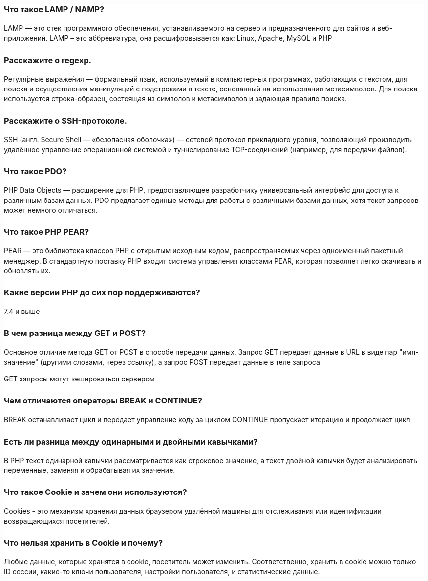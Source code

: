 ### Что такое LAMP / NAMP?
LAMP — это стек программного обеспечения, устанавливаемого на сервер и предназначенного для сайтов и веб-приложений. LAMP – это аббревиатура, она расшифровывается как: Linux, Apache, MySQL и PHP

### Расскажите о regexp.
Регуля́рные выраже́ния — формальный язык, используемый в компьютерных программах, работающих с текстом, для поиска и осуществления манипуляций с подстроками в тексте, основанный на использовании метасимволов. Для поиска используется строка-образец, состоящая из символов и метасимволов и задающая правило поиска.

### Расскажите о SSH-протоколе.
SSH (англ. Secure Shell — «безопасная оболочка») — сетевой протокол прикладного уровня, позволяющий производить удалённое управление операционной системой и туннелирование TCP-соединений (например, для передачи файлов).

### Что такое PDO?
PHP Data Objects — расширение для PHP, предоставляющее разработчику универсальный интерфейс для доступа к различным базам данных. PDO предлагает единые методы для работы с различными базами данных, хотя текст запросов может немного отличаться.

### Что такое PHP PEAR?
PEAR — это библиотека классов PHP с открытым исходным кодом, распространяемых через одноименный пакетный менеджер. В стандартную поставку PHP входит система управления классами PEAR, которая позволяет легко скачивать и обновлять их.

### Какие версии PHP до сих пор поддерживаются?
7.4 и выше

### В чем разница между GET и POST?
Основное отличие метода GET от POST в способе передачи данных. Запрос GET передает данные в URL в виде пар "имя-значение" (другими словами, через ссылку), а запрос POST передает данные в теле запроса

GET запросы могут кешироваться сервером 

### Чем отличаются операторы BREAK и CONTINUE?
BREAK останавливает цикл и передает управление коду за циклом
CONTINUE пропускает итерацию и продолжает цикл

### Есть ли разница между одинарными и двойными кавычками?
В PHP текст одинарной кавычки рассматривается как строковое значение, а текст двойной кавычки будет анализировать переменные, заменяя и обрабатывая их значение.


### Что такое Cookie и зачем они используются?
Cookies - это механизм хранения данных браузером удалённой машины для отслеживания или идентификации возвращающихся посетителей.

### Что нельзя хранить в Cookie и почему?
Любые данные, которые хранятся в cookie, посетитель может изменить. Соответственно, хранить в cookie можно только ID сессии,
какие-то ключи пользователя, настройки пользователя, и статистические данные.
